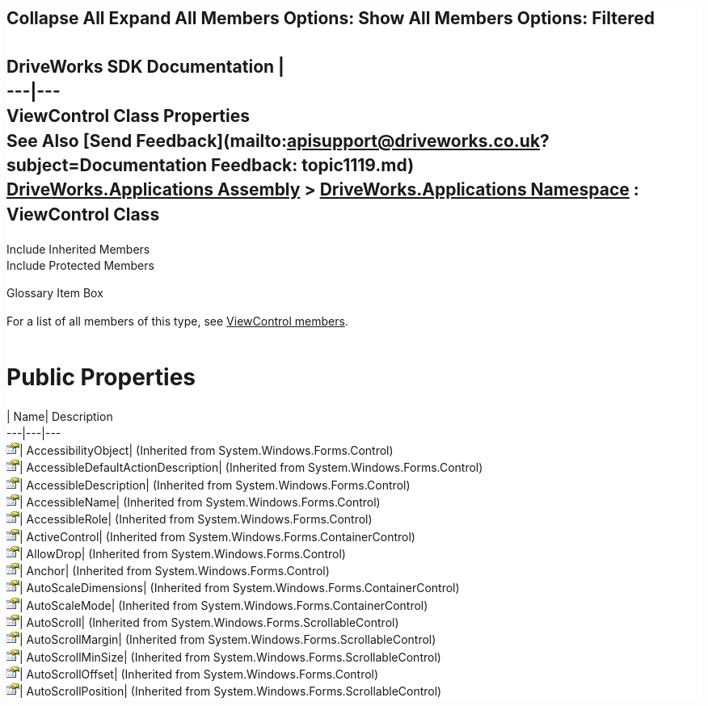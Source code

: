        

 Collapse All Expand All  Members Options: Show All  Members Options: Filtered   
---  
DriveWorks SDK Documentation  |   
---|---  
ViewControl Class Properties   
See Also [Send Feedback](mailto:apisupport@driveworks.co.uk?subject=Documentation Feedback: topic1119.md)  
[DriveWorks.Applications Assembly](topic13.md) > [DriveWorks.Applications Namespace](topic16.md) : ViewControl Class  
---  
  
Include Inherited Members    
Include Protected Members    


Glossary Item Box

For a list of all members of this type, see [ViewControl members](topic1120.md).

# Public Properties

| Name| Description  
---|---|---  
![Public Property](dotnetimages/publicProperty.gif)| AccessibilityObject|  (Inherited from System.Windows.Forms.Control)  
![Public Property](dotnetimages/publicProperty.gif)| AccessibleDefaultActionDescription|  (Inherited from System.Windows.Forms.Control)  
![Public Property](dotnetimages/publicProperty.gif)| AccessibleDescription|  (Inherited from System.Windows.Forms.Control)  
![Public Property](dotnetimages/publicProperty.gif)| AccessibleName|  (Inherited from System.Windows.Forms.Control)  
![Public Property](dotnetimages/publicProperty.gif)| AccessibleRole|  (Inherited from System.Windows.Forms.Control)  
![Public Property](dotnetimages/publicProperty.gif)| ActiveControl|  (Inherited from System.Windows.Forms.ContainerControl)  
![Public Property](dotnetimages/publicProperty.gif)| AllowDrop|  (Inherited from System.Windows.Forms.Control)  
![Public Property](dotnetimages/publicProperty.gif)| Anchor|  (Inherited from System.Windows.Forms.Control)  
![Public Property](dotnetimages/publicProperty.gif)| AutoScaleDimensions|  (Inherited from System.Windows.Forms.ContainerControl)  
![Public Property](dotnetimages/publicProperty.gif)| AutoScaleMode|  (Inherited from System.Windows.Forms.ContainerControl)  
![Public Property](dotnetimages/publicProperty.gif)| AutoScroll|  (Inherited from System.Windows.Forms.ScrollableControl)  
![Public Property](dotnetimages/publicProperty.gif)| AutoScrollMargin|  (Inherited from System.Windows.Forms.ScrollableControl)  
![Public Property](dotnetimages/publicProperty.gif)| AutoScrollMinSize|  (Inherited from System.Windows.Forms.ScrollableControl)  
![Public Property](dotnetimages/publicProperty.gif)| AutoScrollOffset|  (Inherited from System.Windows.Forms.Control)  
![Public Property](dotnetimages/publicProperty.gif)| AutoScrollPosition|  (Inherited from System.Windows.Forms.ScrollableControl)  